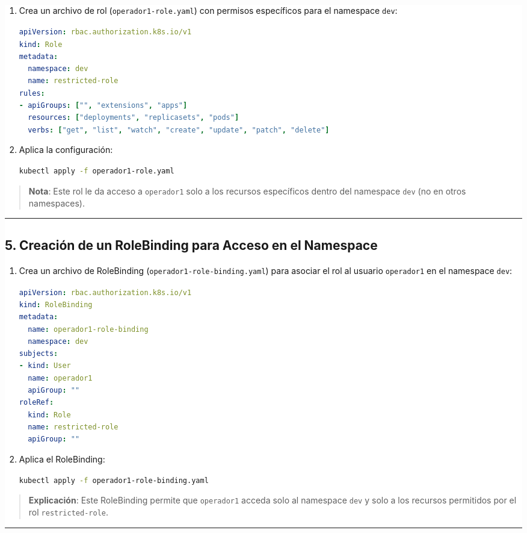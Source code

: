 1. Crea un archivo de rol (`operador1-role.yaml`) con permisos específicos para el namespace `dev`:

    ```yaml
    apiVersion: rbac.authorization.k8s.io/v1
    kind: Role
    metadata:
      namespace: dev
      name: restricted-role
    rules:
    - apiGroups: ["", "extensions", "apps"]
      resources: ["deployments", "replicasets", "pods"]
      verbs: ["get", "list", "watch", "create", "update", "patch", "delete"]
    ```

2. Aplica la configuración:

    ```bash
    kubectl apply -f operador1-role.yaml
    ```

> **Nota**: Este rol le da acceso a `operador1` solo a los recursos específicos dentro del namespace `dev` (no en otros namespaces).

---

## 5. Creación de un RoleBinding para Acceso en el Namespace

1. Crea un archivo de RoleBinding (`operador1-role-binding.yaml`) para asociar el rol al usuario `operador1` en el namespace `dev`:

    ```yaml
    apiVersion: rbac.authorization.k8s.io/v1
    kind: RoleBinding
    metadata:
      name: operador1-role-binding
      namespace: dev
    subjects:
    - kind: User
      name: operador1
      apiGroup: ""
    roleRef:
      kind: Role
      name: restricted-role
      apiGroup: ""
    ```

2. Aplica el RoleBinding:

    ```bash
    kubectl apply -f operador1-role-binding.yaml
    ```

> **Explicación**: Este RoleBinding permite que `operador1` acceda solo al namespace `dev` y solo a los recursos permitidos por el rol `restricted-role`.

---